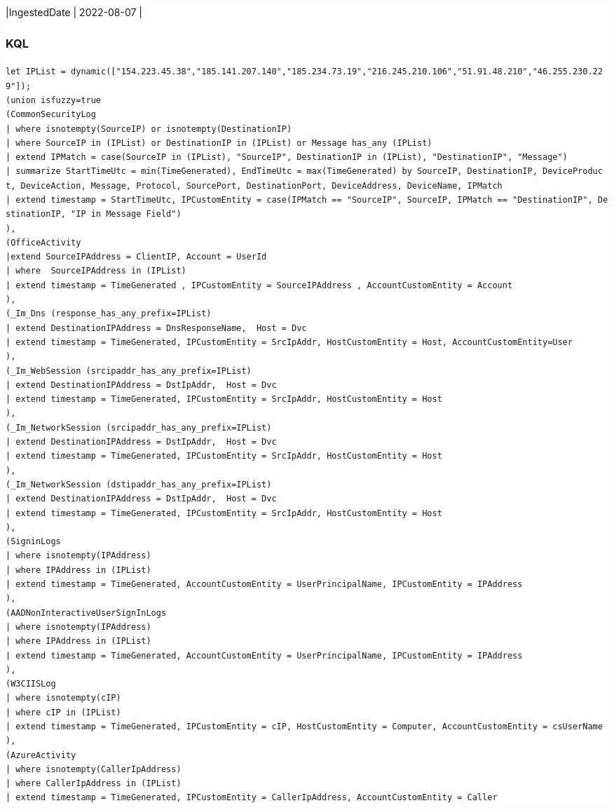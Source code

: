 |IngestedDate | 2022-08-07 |

### KQL
```kql
let IPList = dynamic(["154.223.45.38","185.141.207.140","185.234.73.19","216.245.210.106","51.91.48.210","46.255.230.229"]);
(union isfuzzy=true
(CommonSecurityLog
| where isnotempty(SourceIP) or isnotempty(DestinationIP)
| where SourceIP in (IPList) or DestinationIP in (IPList) or Message has_any (IPList)
| extend IPMatch = case(SourceIP in (IPList), "SourceIP", DestinationIP in (IPList), "DestinationIP", "Message") 
| summarize StartTimeUtc = min(TimeGenerated), EndTimeUtc = max(TimeGenerated) by SourceIP, DestinationIP, DeviceProduct, DeviceAction, Message, Protocol, SourcePort, DestinationPort, DeviceAddress, DeviceName, IPMatch
| extend timestamp = StartTimeUtc, IPCustomEntity = case(IPMatch == "SourceIP", SourceIP, IPMatch == "DestinationIP", DestinationIP, "IP in Message Field") 
),
(OfficeActivity
|extend SourceIPAddress = ClientIP, Account = UserId
| where  SourceIPAddress in (IPList)
| extend timestamp = TimeGenerated , IPCustomEntity = SourceIPAddress , AccountCustomEntity = Account
),
(_Im_Dns (response_has_any_prefix=IPList)
| extend DestinationIPAddress = DnsResponseName,  Host = Dvc
| extend timestamp = TimeGenerated, IPCustomEntity = SrcIpAddr, HostCustomEntity = Host, AccountCustomEntity=User
),
(_Im_WebSession (srcipaddr_has_any_prefix=IPList)
| extend DestinationIPAddress = DstIpAddr,  Host = Dvc
| extend timestamp = TimeGenerated, IPCustomEntity = SrcIpAddr, HostCustomEntity = Host
),
(_Im_NetworkSession (srcipaddr_has_any_prefix=IPList)
| extend DestinationIPAddress = DstIpAddr,  Host = Dvc
| extend timestamp = TimeGenerated, IPCustomEntity = SrcIpAddr, HostCustomEntity = Host
),
(_Im_NetworkSession (dstipaddr_has_any_prefix=IPList)
| extend DestinationIPAddress = DstIpAddr,  Host = Dvc
| extend timestamp = TimeGenerated, IPCustomEntity = SrcIpAddr, HostCustomEntity = Host
),
(SigninLogs
| where isnotempty(IPAddress)
| where IPAddress in (IPList)
| extend timestamp = TimeGenerated, AccountCustomEntity = UserPrincipalName, IPCustomEntity = IPAddress
),
(AADNonInteractiveUserSignInLogs
| where isnotempty(IPAddress)
| where IPAddress in (IPList)
| extend timestamp = TimeGenerated, AccountCustomEntity = UserPrincipalName, IPCustomEntity = IPAddress
),
(W3CIISLog 
| where isnotempty(cIP)
| where cIP in (IPList)
| extend timestamp = TimeGenerated, IPCustomEntity = cIP, HostCustomEntity = Computer, AccountCustomEntity = csUserName
),
(AzureActivity 
| where isnotempty(CallerIpAddress)
| where CallerIpAddress in (IPList)
| extend timestamp = TimeGenerated, IPCustomEntity = CallerIpAddress, AccountCustomEntity = Caller
```